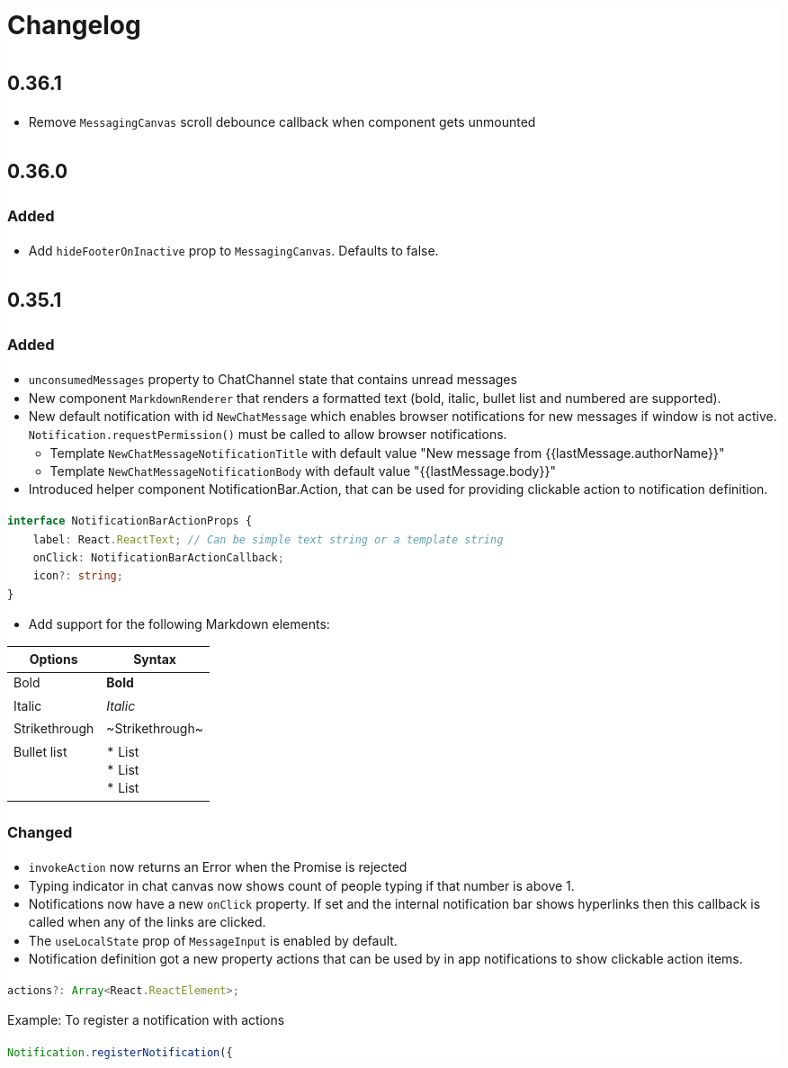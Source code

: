 # Changelog

## 0.36.1

- Remove `MessagingCanvas` scroll debounce callback when component gets unmounted


## 0.36.0

### Added
- Add `hideFooterOnInactive` prop to `MessagingCanvas`. Defaults to false.

## 0.35.1

### Added

- `unconsumedMessages` property to ChatChannel state that contains unread messages
- New component `MarkdownRenderer` that renders a formatted text (bold, italic, bullet list and numbered are supported).
- New default notification with id `NewChatMessage` which enables browser notifications for new messages if window is not active. `Notification.requestPermission()` must be called to allow browser notifications.
  - Template `NewChatMessageNotificationTitle` with default value "New message from {{lastMessage.authorName}}"
  - Template `NewChatMessageNotificationBody` with default value "{{lastMessage.body}}"
- Introduced helper component NotificationBar.Action, that can be used for providing clickable action to notification definition.
```typescript
interface NotificationBarActionProps {
    label: React.ReactText; // Can be simple text string or a template string
    onClick: NotificationBarActionCallback;
    icon?: string;
}
```
- Add support for the following Markdown elements:

| Options       | Syntax                        |
| ------------- | ----------------------------- |
| Bold          | **Bold**                      |
| Italic        | *Italic*                      |
| Strikethrough | ~Strikethrough~               |
| Bullet list   | * List<br>* List<br>* List    |


### Changed

- `invokeAction` now returns an Error when the Promise is rejected
- Typing indicator in chat canvas now shows count of people typing if that number is above 1.
- Notifications now have a new `onClick` property. If set and the internal notification bar shows hyperlinks then this callback is called when any of the links are clicked.
- The `useLocalState` prop of `MessageInput` is enabled by default.
- Notification definition got a new property actions that can be used by in app notifications to show clickable action items.
```typescript
actions?: Array<React.ReactElement>;
```
Example:
To register a notification with actions
```typescript
Notification.registerNotification({
```